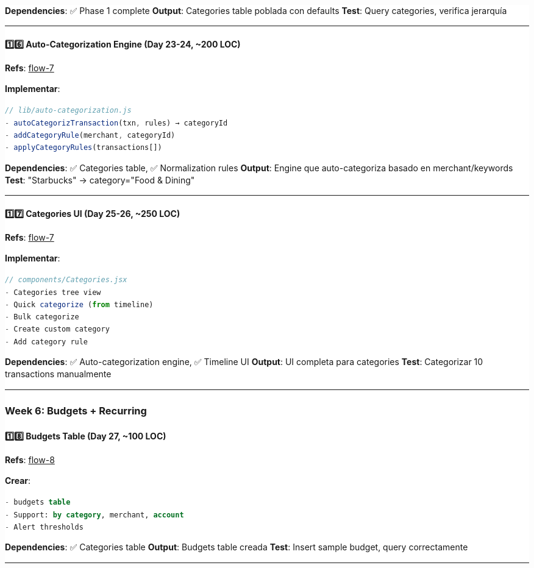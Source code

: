 **Dependencies**: ✅ Phase 1 complete
**Output**: Categories table poblada con defaults
**Test**: Query categories, verifica jerarquía

---

#### 1️⃣6️⃣ Auto-Categorization Engine (Day 23-24, ~200 LOC)
**Refs**: [flow-7](../02-user-flows/flow-7-manage-categories.md)

**Implementar**:
```javascript
// lib/auto-categorization.js
- autoCategorizTransaction(txn, rules) → categoryId
- addCategoryRule(merchant, categoryId)
- applyCategoryRules(transactions[])
```

**Dependencies**: ✅ Categories table, ✅ Normalization rules
**Output**: Engine que auto-categoriza basado en merchant/keywords
**Test**: "Starbucks" → category="Food & Dining"

---

#### 1️⃣7️⃣ Categories UI (Day 25-26, ~250 LOC)
**Refs**: [flow-7](../02-user-flows/flow-7-manage-categories.md)

**Implementar**:
```javascript
// components/Categories.jsx
- Categories tree view
- Quick categorize (from timeline)
- Bulk categorize
- Create custom category
- Add category rule
```

**Dependencies**: ✅ Auto-categorization engine, ✅ Timeline UI
**Output**: UI completa para categories
**Test**: Categorizar 10 transactions manualmente

---

### Week 6: Budgets + Recurring

#### 1️⃣8️⃣ Budgets Table (Day 27, ~100 LOC)
**Refs**: [flow-8](../02-user-flows/flow-8-setup-budget.md)

**Crear**:
```sql
- budgets table
- Support: by category, merchant, account
- Alert thresholds
```

**Dependencies**: ✅ Categories table
**Output**: Budgets table creada
**Test**: Insert sample budget, query correctamente

---